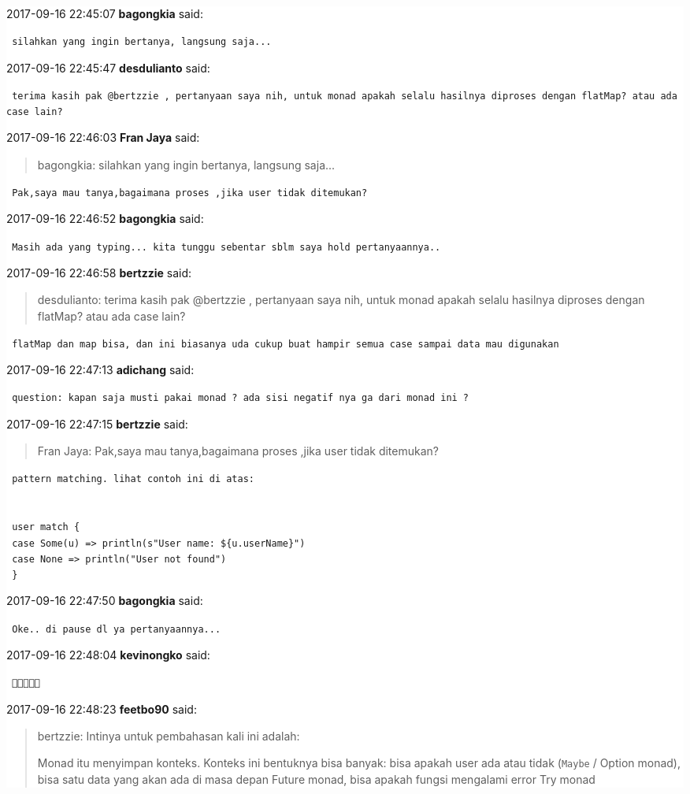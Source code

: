 2017-09-16 22:45:07 **bagongkia** said:

	 silahkan yang ingin bertanya, langsung saja...

2017-09-16 22:45:47 **desdulianto** said:

	 terima kasih pak @bertzzie , pertanyaan saya nih, untuk monad apakah selalu hasilnya diproses dengan flatMap? atau ada case lain?

2017-09-16 22:46:03 **Fran Jaya** said:

> bagongkia:
> silahkan yang ingin bertanya, langsung saja...

	 Pak,saya mau tanya,bagaimana proses ,jika user tidak ditemukan?

2017-09-16 22:46:52 **bagongkia** said:

	 Masih ada yang typing... kita tunggu sebentar sblm saya hold pertanyaannya..

2017-09-16 22:46:58 **bertzzie** said:

> desdulianto:
> terima kasih pak @bertzzie , pertanyaan saya nih, untuk monad apakah selalu hasilnya diproses dengan flatMap? atau ada case lain?

	 flatMap dan map bisa, dan ini biasanya uda cukup buat hampir semua case sampai data mau digunakan

2017-09-16 22:47:13 **adichang** said:

	 question: kapan saja musti pakai monad ? ada sisi negatif nya ga dari monad ini ?

2017-09-16 22:47:15 **bertzzie** said:

> Fran Jaya:
> Pak,saya mau tanya,bagaimana proses ,jika user tidak ditemukan?

	 pattern matching. lihat contoh ini di atas:
	 
	 
	 user match {
	 case Some(u) => println(s"User name: ${u.userName}")
	 case None => println("User not found")
	 }

2017-09-16 22:47:50 **bagongkia** said:

	 Oke.. di pause dl ya pertanyaannya...

2017-09-16 22:48:04 **kevinongko** said:

	 👏👏👏👏👏

2017-09-16 22:48:23 **feetbo90** said:

> bertzzie:
> Intinya untuk pembahasan kali ini adalah:
> 
> Monad itu menyimpan konteks. Konteks ini bentuknya bisa banyak: bisa apakah user ada atau tidak (`Maybe` / Option monad), bisa satu data yang akan ada di masa depan Future monad, bisa apakah fungsi mengalami error Try monad
